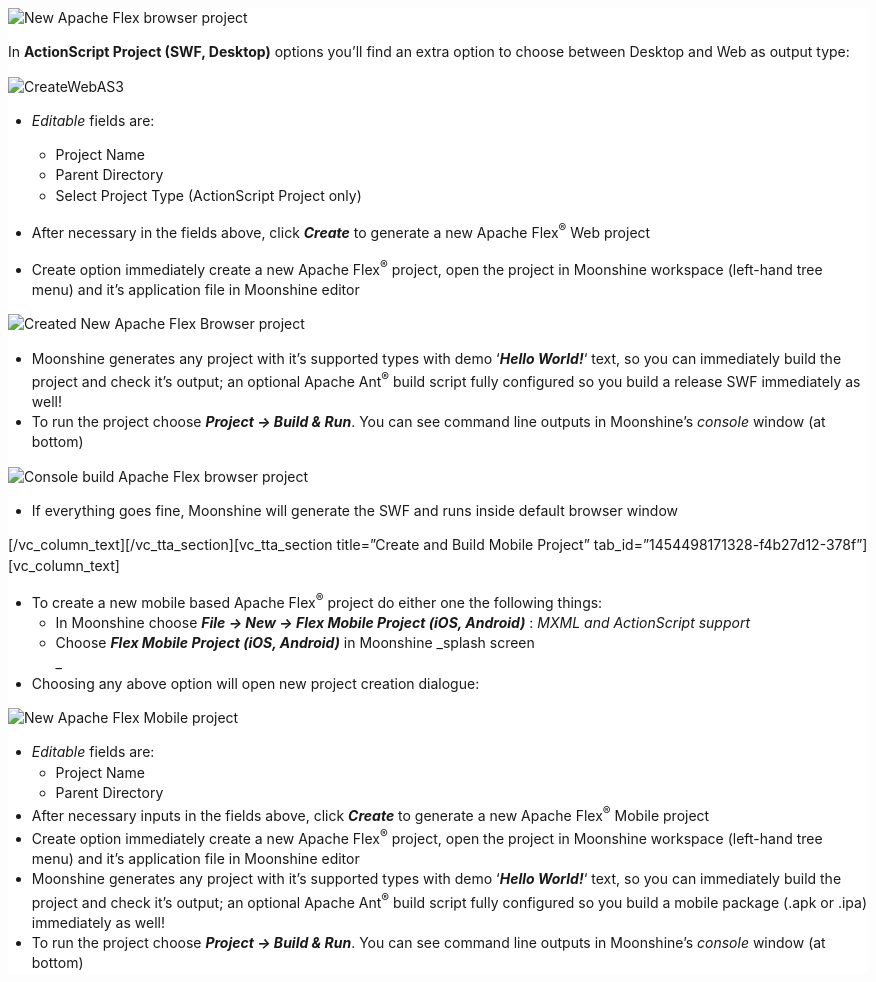 <img class="alignnone size-full wp-image-388" src="http://moonshine-ide.com/wp-content/uploads/new_flex_browser_project.png" alt="New Apache Flex browser project" width="1082" height="260" srcset="http://moonshine-ide.com/wp-content/uploads/new_flex_browser_project.png 1082w, http://moonshine-ide.com/wp-content/uploads/new_flex_browser_project-300x72.png 300w" sizes="(max-width: 1082px) 100vw, 1082px" /> 

In **ActionScript Project (SWF, Desktop)** options you’ll find an extra option to choose between Desktop and Web as output type:

<img class="alignnone size-full wp-image-97" src="http://moonshine-ide.com/wp-content/uploads/CreateWebAS3.jpg" alt="CreateWebAS3" width="933" height="76" srcset="http://moonshine-ide.com/wp-content/uploads/CreateWebAS3.jpg 933w, http://moonshine-ide.com/wp-content/uploads/CreateWebAS3-300x24.jpg 300w" sizes="(max-width: 933px) 100vw, 933px" /> 

  * _Editable_ fields are: 
      * Project Name
      * Parent Directory
      * Select Project Type (ActionScript Project only)

  * After necessary in the fields above, click _**Create**_ to generate a new Apache Flex<sup>®</sup> Web project
  * Create option immediately create a new Apache Flex<sup>®</sup> project, open the project in Moonshine workspace (left-hand tree menu) and it’s application file in Moonshine editor

<img class="alignnone size-full wp-image-400" src="http://moonshine-ide.com/wp-content/uploads/created_new_flex_browser_project.png" alt="Created New Apache Flex Browser project" width="1001" height="318" srcset="http://moonshine-ide.com/wp-content/uploads/created_new_flex_browser_project.png 1001w, http://moonshine-ide.com/wp-content/uploads/created_new_flex_browser_project-300x95.png 300w" sizes="(max-width: 1001px) 100vw, 1001px" /> 

  * Moonshine generates any project with it’s supported types with demo ‘_**Hello World!**_‘ text, so you can immediately build the project and check it’s output; an optional Apache Ant<sup>®</sup> build script fully configured so you build a release SWF immediately as well!
  * To run the project choose _**Project -> Build & Run**_. You can see command line outputs in Moonshine’s _console_ window (at bottom)

<img class="alignnone size-full wp-image-390" src="http://moonshine-ide.com/wp-content/uploads/console_build_browser.png" alt="Console build Apache Flex browser project" width="1003" height="241" srcset="http://moonshine-ide.com/wp-content/uploads/console_build_browser.png 1003w, http://moonshine-ide.com/wp-content/uploads/console_build_browser-300x72.png 300w" sizes="(max-width: 1003px) 100vw, 1003px" /> 

  * If everything goes fine, Moonshine will generate the SWF and runs inside default browser window

\[/vc\_column\_text\]\[/vc\_tta\_section\]\[vc\_tta\_section title=&#8221;Create and Build Mobile Project&#8221; tab\_id=&#8221;1454498171328-f4b27d12-378f&#8221;\]\[vc\_column_text\]

  * To create a new mobile based Apache Flex<sup>®</sup> project do either one the following things: 
      * In Moonshine choose _**File -> New -> Flex Mobile Project (iOS, Android)**_ : _MXML and ActionScript support_
      * Choose _**Flex Mobile Project (iOS, Android)**_ in Moonshine _splash screen  
_ 
  * Choosing any above option will open new project creation dialogue:

<img class="alignnone size-full wp-image-392" src="http://moonshine-ide.com/wp-content/uploads/new_flex_mobile_project.png" alt="New Apache Flex Mobile project" width="1096" height="262" srcset="http://moonshine-ide.com/wp-content/uploads/new_flex_mobile_project.png 1096w, http://moonshine-ide.com/wp-content/uploads/new_flex_mobile_project-300x72.png 300w" sizes="(max-width: 1096px) 100vw, 1096px" /> 

  * _Editable_ fields are: 
      * Project Name
      * Parent Directory
  * After necessary inputs in the fields above, click _**Create**_ to generate a new Apache Flex<sup>®</sup> Mobile project
  * Create option immediately create a new Apache Flex<sup>®</sup> project, open the project in Moonshine workspace (left-hand tree menu) and it’s application file in Moonshine editor
  * Moonshine generates any project with it’s supported types with demo ‘_**Hello World!**_‘ text, so you can immediately build the project and check it’s output; an optional Apache Ant<sup>®</sup> build script fully configured so you build a mobile package (.apk or .ipa) immediately as well!
  * To run the project choose _**Project -> Build & Run**_. You can see command line outputs in Moonshine’s _console_ window (at bottom)
